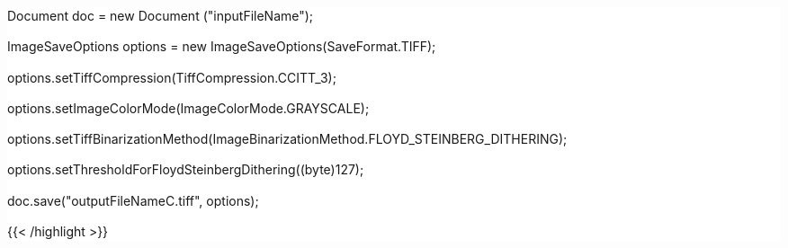  Document doc = new Document ("inputFileName");

ImageSaveOptions options = new ImageSaveOptions(SaveFormat.TIFF);

options.setTiffCompression(TiffCompression.CCITT_3);

options.setImageColorMode(ImageColorMode.GRAYSCALE);

options.setTiffBinarizationMethod(ImageBinarizationMethod.FLOYD_STEINBERG_DITHERING);

options.setThresholdForFloydSteinbergDithering((byte)127);

doc.save("outputFileNameC.tiff", options);

{{< /highlight >}}
